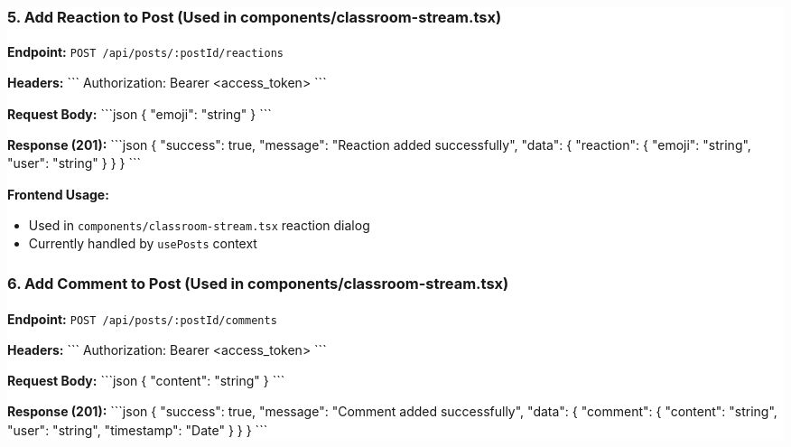 ### 5. Add Reaction to Post (Used in components/classroom-stream.tsx)
**Endpoint:** `POST /api/posts/:postId/reactions`

**Headers:**
\`\`\`
Authorization: Bearer <access_token>
\`\`\`

**Request Body:**
\`\`\`json
{
  "emoji": "string"
}
\`\`\`

**Response (201):**
\`\`\`json
{
  "success": true,
  "message": "Reaction added successfully",
  "data": {
    "reaction": {
      "emoji": "string",
      "user": "string"
    }
  }
}
\`\`\`

**Frontend Usage:**
- Used in `components/classroom-stream.tsx` reaction dialog
- Currently handled by `usePosts` context

### 6. Add Comment to Post (Used in components/classroom-stream.tsx)
**Endpoint:** `POST /api/posts/:postId/comments`

**Headers:**
\`\`\`
Authorization: Bearer <access_token>
\`\`\`

**Request Body:**
\`\`\`json
{
  "content": "string"
}
\`\`\`

**Response (201):**
\`\`\`json
{
  "success": true,
  "message": "Comment added successfully",
  "data": {
    "comment": {
      "content": "string",
      "user": "string",
      "timestamp": "Date"
    }
  }
}
\`\`\`
